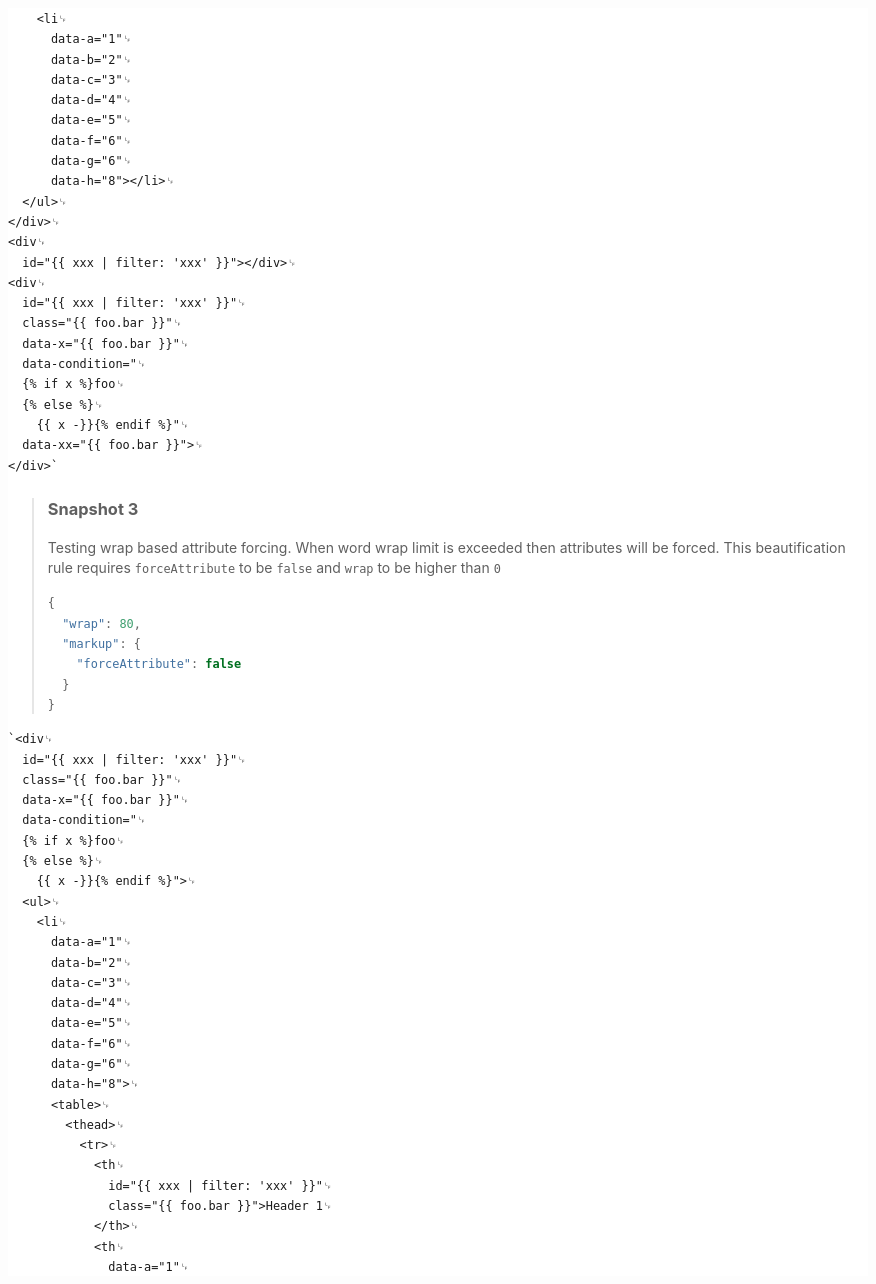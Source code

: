         <li␊
          data-a="1"␊
          data-b="2"␊
          data-c="3"␊
          data-d="4"␊
          data-e="5"␊
          data-f="6"␊
          data-g="6"␊
          data-h="8"></li>␊
      </ul>␊
    </div>␊
    <div␊
      id="{{ xxx | filter: 'xxx' }}"></div>␊
    <div␊
      id="{{ xxx | filter: 'xxx' }}"␊
      class="{{ foo.bar }}"␊
      data-x="{{ foo.bar }}"␊
      data-condition="␊
      {% if x %}foo␊
      {% else %}␊
        {{ x -}}{% endif %}"␊
      data-xx="{{ foo.bar }}">␊
    </div>`

> ### Snapshot 3
> Testing wrap based attribute forcing. When word wrap limit is exceeded then attributes will be forced. This beautification rule requires `forceAttribute` to be `false` and `wrap` to be higher than `0`
> ```js
> {
>   "wrap": 80,
>   "markup": {
>     "forceAttribute": false
>   }
> }
> ```

    `<div␊
      id="{{ xxx | filter: 'xxx' }}"␊
      class="{{ foo.bar }}"␊
      data-x="{{ foo.bar }}"␊
      data-condition="␊
      {% if x %}foo␊
      {% else %}␊
        {{ x -}}{% endif %}">␊
      <ul>␊
        <li␊
          data-a="1"␊
          data-b="2"␊
          data-c="3"␊
          data-d="4"␊
          data-e="5"␊
          data-f="6"␊
          data-g="6"␊
          data-h="8">␊
          <table>␊
            <thead>␊
              <tr>␊
                <th␊
                  id="{{ xxx | filter: 'xxx' }}"␊
                  class="{{ foo.bar }}">Header 1␊
                </th>␊
                <th␊
                  data-a="1"␊